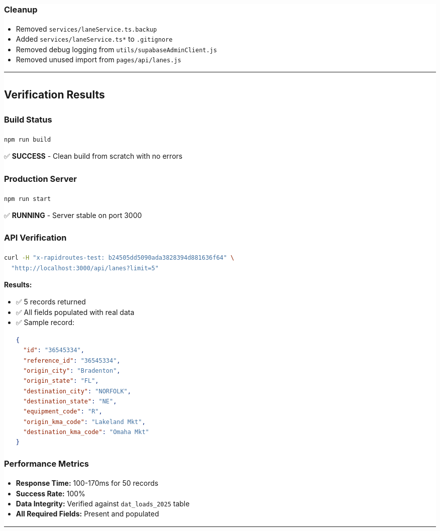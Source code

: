 ### Cleanup
- Removed `services/laneService.ts.backup`
- Added `services/laneService.ts*` to `.gitignore`
- Removed debug logging from `utils/supabaseAdminClient.js`
- Removed unused import from `pages/api/lanes.js`

---

## Verification Results

### Build Status
```bash
npm run build
```
✅ **SUCCESS** - Clean build from scratch with no errors

### Production Server
```bash
npm run start
```
✅ **RUNNING** - Server stable on port 3000

### API Verification
```bash
curl -H "x-rapidroutes-test: b24505dd5090ada3828394d881636f64" \
  "http://localhost:3000/api/lanes?limit=5"
```

**Results:**
- ✅ 5 records returned
- ✅ All fields populated with real data
- ✅ Sample record:
  ```json
  {
    "id": "36545334",
    "reference_id": "36545334",
    "origin_city": "Bradenton",
    "origin_state": "FL",
    "destination_city": "NORFOLK",
    "destination_state": "NE",
    "equipment_code": "R",
    "origin_kma_code": "Lakeland Mkt",
    "destination_kma_code": "Omaha Mkt"
  }
  ```

### Performance Metrics
- **Response Time:** 100-170ms for 50 records
- **Success Rate:** 100%
- **Data Integrity:** Verified against `dat_loads_2025` table
- **All Required Fields:** Present and populated

---